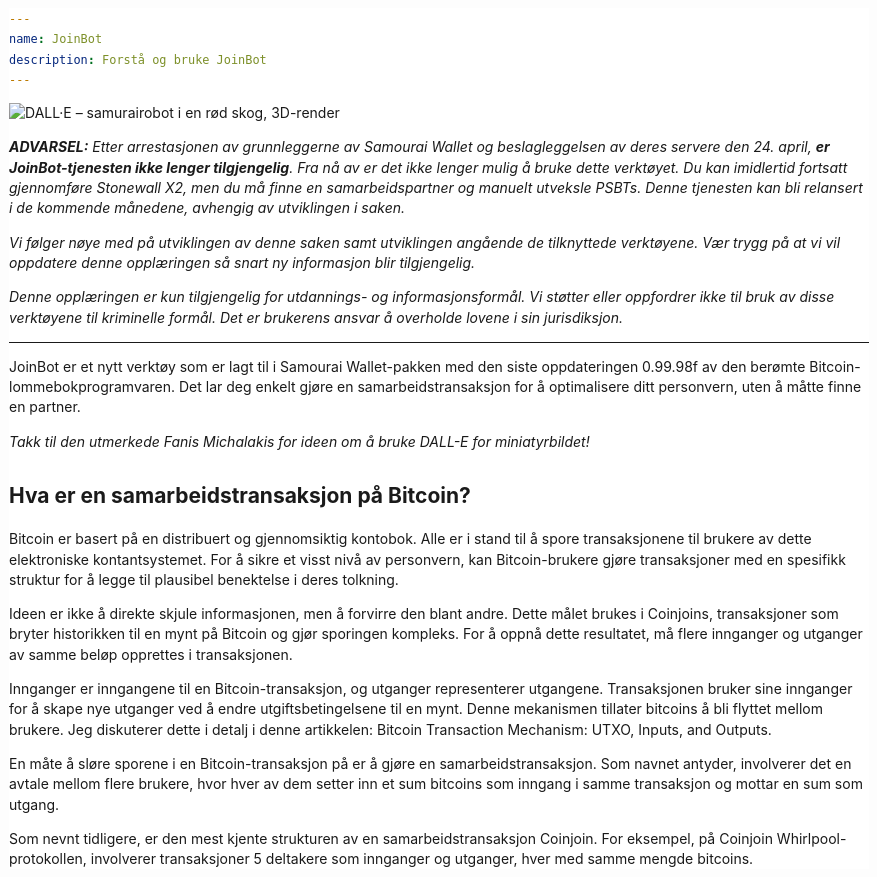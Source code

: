 ```yaml
---
name: JoinBot
description: Forstå og bruke JoinBot
---
```


![DALL·E – samurairobot i en rød skog, 3D-render](assets/cover.webp)

***ADVARSEL:** Etter arrestasjonen av grunnleggerne av Samourai Wallet og beslagleggelsen av deres servere den 24. april, **er JoinBot-tjenesten ikke lenger tilgjengelig**. Fra nå av er det ikke lenger mulig å bruke dette verktøyet. Du kan imidlertid fortsatt gjennomføre Stonewall X2, men du må finne en samarbeidspartner og manuelt utveksle PSBTs. Denne tjenesten kan bli relansert i de kommende månedene, avhengig av utviklingen i saken.*

_Vi følger nøye med på utviklingen av denne saken samt utviklingen angående de tilknyttede verktøyene. Vær trygg på at vi vil oppdatere denne opplæringen så snart ny informasjon blir tilgjengelig._

_Denne opplæringen er kun tilgjengelig for utdannings- og informasjonsformål. Vi støtter eller oppfordrer ikke til bruk av disse verktøyene til kriminelle formål. Det er brukerens ansvar å overholde lovene i sin jurisdiksjon._

---

JoinBot er et nytt verktøy som er lagt til i Samourai Wallet-pakken med den siste oppdateringen 0.99.98f av den berømte Bitcoin-lommebokprogramvaren. Det lar deg enkelt gjøre en samarbeidstransaksjon for å optimalisere ditt personvern, uten å måtte finne en partner.

*Takk til den utmerkede Fanis Michalakis for ideen om å bruke DALL-E for miniatyrbildet!*

## Hva er en samarbeidstransaksjon på Bitcoin?

Bitcoin er basert på en distribuert og gjennomsiktig kontobok. Alle er i stand til å spore transaksjonene til brukere av dette elektroniske kontantsystemet. For å sikre et visst nivå av personvern, kan Bitcoin-brukere gjøre transaksjoner med en spesifikk struktur for å legge til plausibel benektelse i deres tolkning.

Ideen er ikke å direkte skjule informasjonen, men å forvirre den blant andre. Dette målet brukes i Coinjoins, transaksjoner som bryter historikken til en mynt på Bitcoin og gjør sporingen kompleks. For å oppnå dette resultatet, må flere innganger og utganger av samme beløp opprettes i transaksjonen.

Innganger er inngangene til en Bitcoin-transaksjon, og utganger representerer utgangene. Transaksjonen bruker sine innganger for å skape nye utganger ved å endre utgiftsbetingelsene til en mynt. Denne mekanismen tillater bitcoins å bli flyttet mellom brukere.
Jeg diskuterer dette i detalj i denne artikkelen: Bitcoin Transaction Mechanism: UTXO, Inputs, and Outputs.

En måte å sløre sporene i en Bitcoin-transaksjon på er å gjøre en samarbeidstransaksjon. Som navnet antyder, involverer det en avtale mellom flere brukere, hvor hver av dem setter inn et sum bitcoins som inngang i samme transaksjon og mottar en sum som utgang.

Som nevnt tidligere, er den mest kjente strukturen av en samarbeidstransaksjon Coinjoin. For eksempel, på Coinjoin Whirlpool-protokollen, involverer transaksjoner 5 deltakere som innganger og utganger, hver med samme mengde bitcoins.
